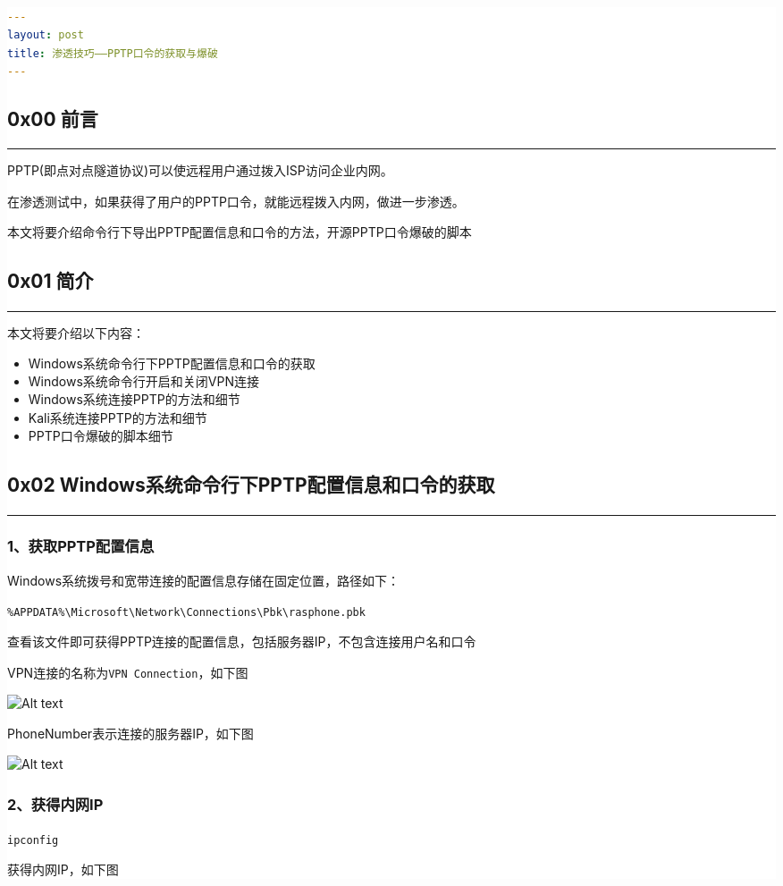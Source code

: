 ```yaml
---
layout: post
title: 渗透技巧——PPTP口令的获取与爆破
---
```


## 0x00 前言
---

PPTP(即点对点隧道协议)可以使远程用户通过拨入ISP访问企业内网。

在渗透测试中，如果获得了用户的PPTP口令，就能远程拨入内网，做进一步渗透。

本文将要介绍命令行下导出PPTP配置信息和口令的方法，开源PPTP口令爆破的脚本

## 0x01 简介
---

本文将要介绍以下内容：

- Windows系统命令行下PPTP配置信息和口令的获取
- Windows系统命令行开启和关闭VPN连接
- Windows系统连接PPTP的方法和细节
- Kali系统连接PPTP的方法和细节
- PPTP口令爆破的脚本细节

## 0x02 Windows系统命令行下PPTP配置信息和口令的获取
---

### 1、获取PPTP配置信息

Windows系统拨号和宽带连接的配置信息存储在固定位置，路径如下：

`%APPDATA%\Microsoft\Network\Connections\Pbk\rasphone.pbk`

查看该文件即可获得PPTP连接的配置信息，包括服务器IP，不包含连接用户名和口令

VPN连接的名称为`VPN Connection`，如下图

![Alt text](https://raw.githubusercontent.com/3gstudent/BlogPic/master/2018-9-23/2-1.png)

PhoneNumber表示连接的服务器IP，如下图

![Alt text](https://raw.githubusercontent.com/3gstudent/BlogPic/master/2018-9-23/2-2.png)

### 2、获得内网IP

```
ipconfig
```

获得内网IP，如下图
